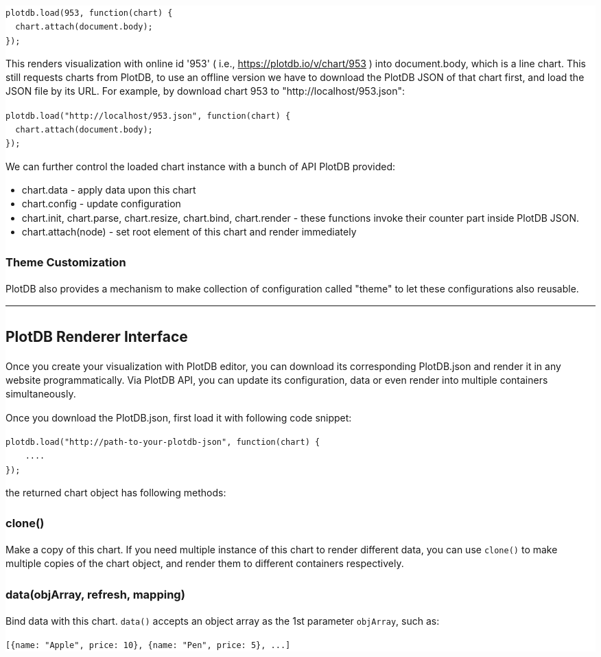     plotdb.load(953, function(chart) {
      chart.attach(document.body);
    });

This renders visualization with online id '953' ( i.e., https://plotdb.io/v/chart/953 ) into document.body, which is a line chart. This still requests charts from PlotDB, to use an offline version we have to download the PlotDB JSON of that chart first, and load the JSON file by its URL. For example, by download chart 953 to "http://localhost/953.json":

    plotdb.load("http://localhost/953.json", function(chart) {
      chart.attach(document.body);
    });

We can further control the loaded chart instance with a bunch of API PlotDB provided:

 * chart.data   - apply data upon this chart
 * chart.config - update configuration
 * chart.init, chart.parse, chart.resize, chart.bind, chart.render - these functions invoke their counter part inside PlotDB JSON.
 * chart.attach(node) - set root element of this chart and render immediately

### Theme Customization

PlotDB also provides a mechanism to make collection of configuration called "theme" to let these configurations also reusable.

- - -

## PlotDB Renderer Interface


Once you create your visualization with PlotDB editor, you can download its corresponding PlotDB.json and render it in any website programmatically. Via PlotDB API, you can update its configuration, data or even render into multiple containers simultaneously.

Once you download the PlotDB.json, first load it with following code snippet:

    plotdb.load("http://path-to-your-plotdb-json", function(chart) {
        ....
    });

the returned chart object has following methods:

### clone()

Make a copy of this chart. If you need multiple instance of this chart to render different data, you can use `clone()` to make multiple copies of the chart object, and render them to different containers respectively.


### data(objArray, refresh, mapping)

Bind data with this chart. `data()` accepts an object array as the 1st parameter `objArray`, such as:

    [{name: "Apple", price: 10}, {name: "Pen", price: 5}, ...]

